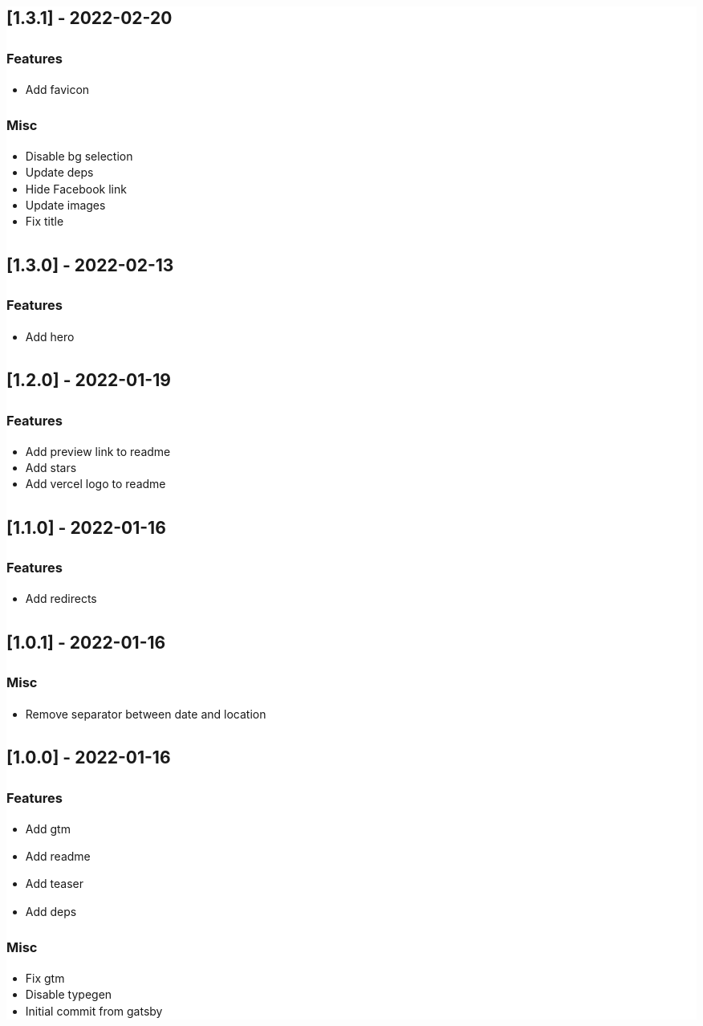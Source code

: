 ## [1.3.1] - 2022-02-20

### Features

- Add favicon

### Misc

- Disable bg selection
- Update deps
- Hide Facebook link
- Update images
- Fix title

## [1.3.0] - 2022-02-13

### Features

- Add hero

## [1.2.0] - 2022-01-19

### Features

- Add preview link to readme
- Add stars
- Add vercel logo to readme

## [1.1.0] - 2022-01-16

### Features

- Add redirects

## [1.0.1] - 2022-01-16

### Misc

- Remove separator between date and location

## [1.0.0] - 2022-01-16

### Features

- Add gtm
- Add readme
- Add teaser

- Add deps

### Misc

- Fix gtm
- Disable typegen
- Initial commit from gatsby


